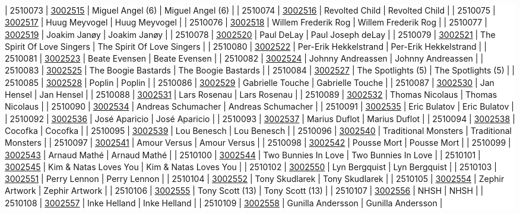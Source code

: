 | 2510073 | [3002515](https://www.discogs.com/artist/3002515) | Miguel Angel (6) | Miguel Angel (6) |
| 2510074 | [3002516](https://www.discogs.com/artist/3002516) | Revolted Child | Revolted Child |
| 2510075 | [3002517](https://www.discogs.com/artist/3002517) | Huug Meyvogel | Huug Meyvogel |
| 2510076 | [3002518](https://www.discogs.com/artist/3002518) | Willem Frederik Rog | Willem Frederik Rog |
| 2510077 | [3002519](https://www.discogs.com/artist/3002519) | Joakim Janøy | Joakim Janøy |
| 2510078 | [3002520](https://www.discogs.com/artist/3002520) | Paul DeLay | Paul Joseph deLay |
| 2510079 | [3002521](https://www.discogs.com/artist/3002521) | The Spirit Of Love Singers | The Spirit Of Love Singers |
| 2510080 | [3002522](https://www.discogs.com/artist/3002522) | Per-Erik Hekkelstrand | Per-Erik Hekkelstrand |
| 2510081 | [3002523](https://www.discogs.com/artist/3002523) | Beate Evensen | Beate Evensen |
| 2510082 | [3002524](https://www.discogs.com/artist/3002524) | Johnny Andreassen | Johnny Andreassen |
| 2510083 | [3002525](https://www.discogs.com/artist/3002525) | The Boogie Bastards | The Boogie Bastards |
| 2510084 | [3002527](https://www.discogs.com/artist/3002527) | The Spotlights (5) | The Spotlights (5) |
| 2510085 | [3002528](https://www.discogs.com/artist/3002528) | Poplin | Poplin |
| 2510086 | [3002529](https://www.discogs.com/artist/3002529) | Gabrielle Touche | Gabrielle Touche |
| 2510087 | [3002530](https://www.discogs.com/artist/3002530) | Jan Hensel | Jan Hensel |
| 2510088 | [3002531](https://www.discogs.com/artist/3002531) | Lars Rosenau | Lars Rosenau |
| 2510089 | [3002532](https://www.discogs.com/artist/3002532) | Thomas Nicolaus | Thomas Nicolaus |
| 2510090 | [3002534](https://www.discogs.com/artist/3002534) | Andreas Schumacher | Andreas Schumacher |
| 2510091 | [3002535](https://www.discogs.com/artist/3002535) | Eric Bulatov | Eric Bulatov |
| 2510092 | [3002536](https://www.discogs.com/artist/3002536) | José Aparicio | José Aparicio |
| 2510093 | [3002537](https://www.discogs.com/artist/3002537) | Marius Duflot | Marius Duflot |
| 2510094 | [3002538](https://www.discogs.com/artist/3002538) | Cocofka | Cocofka |
| 2510095 | [3002539](https://www.discogs.com/artist/3002539) | Lou Benesch | Lou Benesch |
| 2510096 | [3002540](https://www.discogs.com/artist/3002540) | Traditional Monsters | Traditional Monsters |
| 2510097 | [3002541](https://www.discogs.com/artist/3002541) | Amour Versus | Amour Versus |
| 2510098 | [3002542](https://www.discogs.com/artist/3002542) | Pousse Mort | Pousse Mort |
| 2510099 | [3002543](https://www.discogs.com/artist/3002543) | Arnaud Mathé | Arnaud Mathé |
| 2510100 | [3002544](https://www.discogs.com/artist/3002544) | Two Bunnies In Love | Two Bunnies In Love |
| 2510101 | [3002545](https://www.discogs.com/artist/3002545) | Kim & Natas Loves You | Kim & Natas Loves You |
| 2510102 | [3002550](https://www.discogs.com/artist/3002550) | Lyn Bergquist | Lyn Bergquist |
| 2510103 | [3002551](https://www.discogs.com/artist/3002551) | Perry Lennon | Perry Lennon |
| 2510104 | [3002552](https://www.discogs.com/artist/3002552) | Tony Skudlarek | Tony Skudlarek |
| 2510105 | [3002554](https://www.discogs.com/artist/3002554) | Zephir Artwork | Zephir Artwork |
| 2510106 | [3002555](https://www.discogs.com/artist/3002555) | Tony Scott (13) | Tony Scott (13) |
| 2510107 | [3002556](https://www.discogs.com/artist/3002556) | NHSH | NHSH |
| 2510108 | [3002557](https://www.discogs.com/artist/3002557) | Inke Helland | Inke Helland |
| 2510109 | [3002558](https://www.discogs.com/artist/3002558) | Gunilla Andersson | Gunilla Andersson |